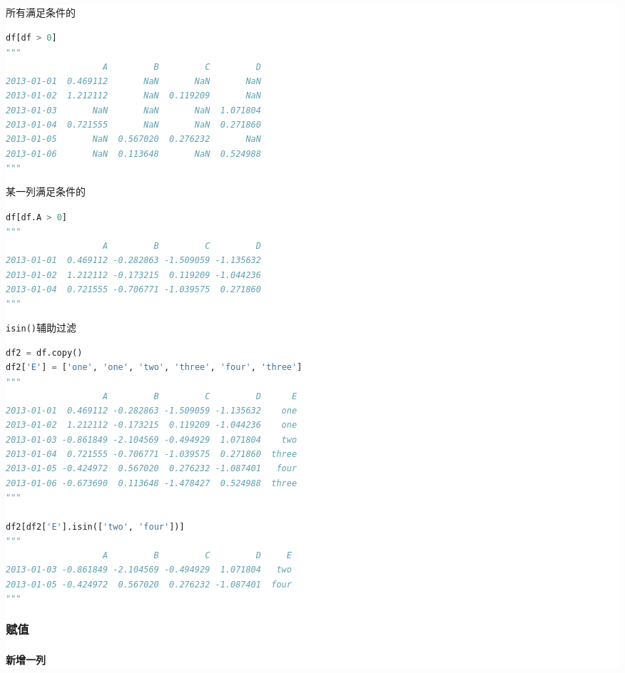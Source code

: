 所有满足条件的

```python
df[df > 0]
"""
                   A         B         C         D
2013-01-01  0.469112       NaN       NaN       NaN
2013-01-02  1.212112       NaN  0.119209       NaN
2013-01-03       NaN       NaN       NaN  1.071804
2013-01-04  0.721555       NaN       NaN  0.271860
2013-01-05       NaN  0.567020  0.276232       NaN
2013-01-06       NaN  0.113648       NaN  0.524988
"""
```

某一列满足条件的

```python
df[df.A > 0]
"""
                   A         B         C         D
2013-01-01  0.469112 -0.282863 -1.509059 -1.135632
2013-01-02  1.212112 -0.173215  0.119209 -1.044236
2013-01-04  0.721555 -0.706771 -1.039575  0.271860
"""
```

`isin()`辅助过滤

```python
df2 = df.copy()
df2['E'] = ['one', 'one', 'two', 'three', 'four', 'three']
"""
                   A         B         C         D      E
2013-01-01  0.469112 -0.282863 -1.509059 -1.135632    one
2013-01-02  1.212112 -0.173215  0.119209 -1.044236    one
2013-01-03 -0.861849 -2.104569 -0.494929  1.071804    two
2013-01-04  0.721555 -0.706771 -1.039575  0.271860  three
2013-01-05 -0.424972  0.567020  0.276232 -1.087401   four
2013-01-06 -0.673690  0.113648 -1.478427  0.524988  three
"""

df2[df2['E'].isin(['two', 'four'])]
"""
                   A         B         C         D     E
2013-01-03 -0.861849 -2.104569 -0.494929  1.071804   two
2013-01-05 -0.424972  0.567020  0.276232 -1.087401  four
"""
```



### 赋值

#### 新增一列
